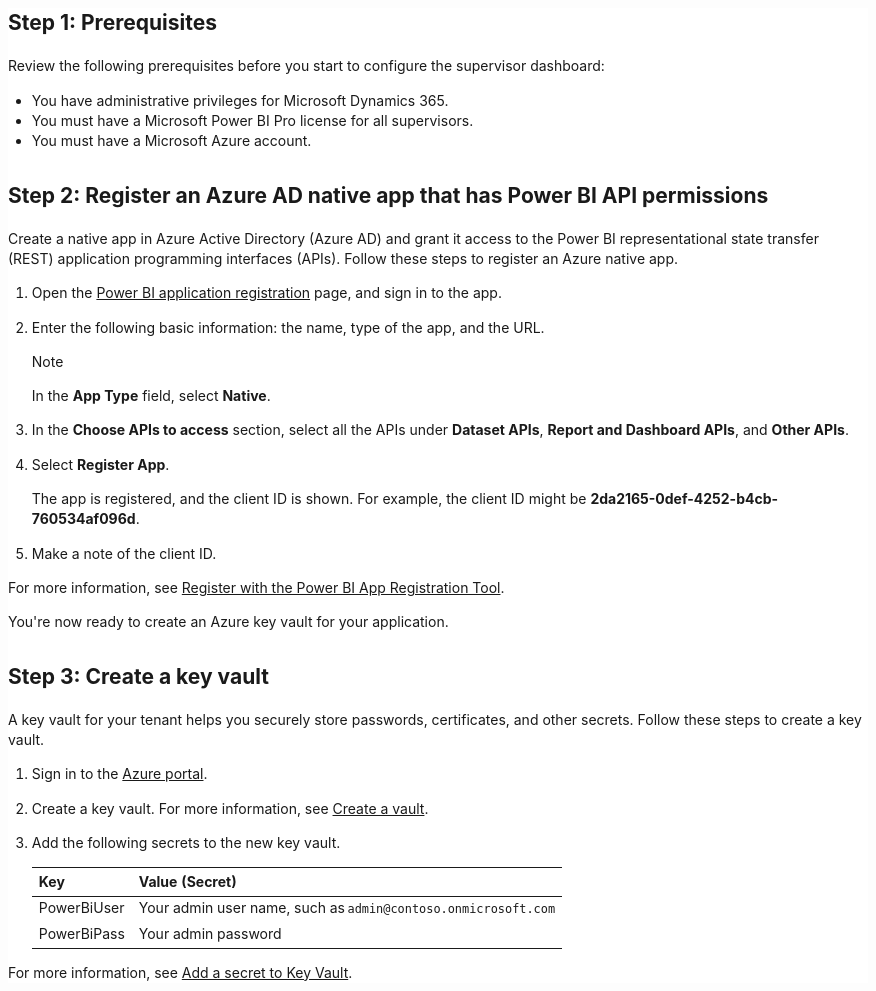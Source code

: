 ## Step 1: Prerequisites

Review the following prerequisites before you start to configure the supervisor dashboard:

- You have administrative privileges for Microsoft Dynamics 365.
- You must have a Microsoft Power BI Pro license for all supervisors.
- You must have a Microsoft Azure account.

## Step 2: Register an Azure AD native app that has Power BI API permissions

Create a native app in Azure Active Directory (Azure AD) and grant it access to the Power BI representational state transfer (REST) application programming interfaces (APIs). Follow these steps to register an Azure native app.

1. Open the [Power BI application registration](https://dev.powerbi.com/apps) page, and sign in to the app.
2. Enter the following basic information: the name, type of the app, and the URL.

    > [!NOTE]
    > In the **App Type** field, select **Native**.

3. In the **Choose APIs to access** section, select all the APIs under **Dataset APIs**, **Report and Dashboard APIs**, and **Other APIs**.
4. Select **Register App**.

    The app is registered, and the client ID is shown. For example, the client ID might be **2da2165-0def-4252-b4cb-760534af096d**.

5. Make a note of the client ID.

For more information, see [Register with the Power BI App Registration Tool](/power-bi/developer/register-app).

You're now ready to create an Azure key vault for your application.

## Step 3: Create a key vault

A key vault for your tenant helps you securely store passwords, certificates, and other secrets. Follow these steps to create a key vault.

1. Sign in to the [Azure portal](http://portal.azure.com).
2. Create a key vault. For more information, see [Create a vault](/azure/key-vault/quick-create-portal#create-a-vault).
3. Add the following secrets to the new key vault.

    | Key         | Value (Secret) |
    |-------------|----------------|
    | PowerBiUser | Your admin user name, such as `admin@contoso.onmicrosoft.com` |
    | PowerBiPass | Your admin password |

For more information, see [Add a secret to Key Vault](/azure/key-vault/quick-create-portal#add-a-secret-to-key-vault).
